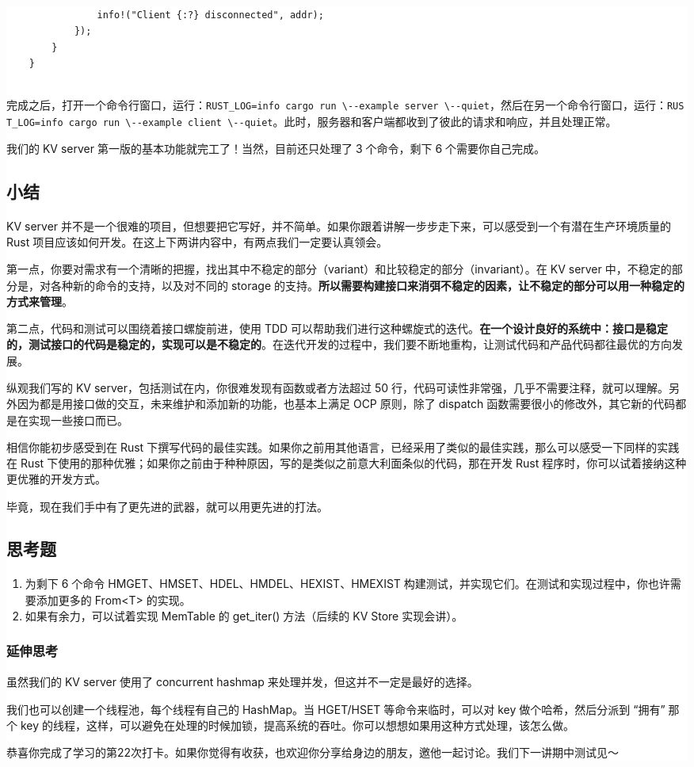 ```
                info!("Client {:?} disconnected", addr);
            });
        }
    }
    

```

完成之后，打开一个命令行窗口，运行：`RUST_LOG=info cargo run \--example server \--quiet`，然后在另一个命令行窗口，运行：`RUST_LOG=info cargo run \--example client \--quiet`。此时，服务器和客户端都收到了彼此的请求和响应，并且处理正常。

我们的 KV server 第一版的基本功能就完工了！当然，目前还只处理了 3 个命令，剩下 6 个需要你自己完成。

## 小结

KV server 并不是一个很难的项目，但想要把它写好，并不简单。如果你跟着讲解一步步走下来，可以感受到一个有潜在生产环境质量的 Rust 项目应该如何开发。在这上下两讲内容中，有两点我们一定要认真领会。

第一点，你要对需求有一个清晰的把握，找出其中不稳定的部分（variant）和比较稳定的部分（invariant）。在 KV server 中，不稳定的部分是，对各种新的命令的支持，以及对不同的 storage 的支持。**所以需要构建接口来消弭不稳定的因素，让不稳定的部分可以用一种稳定的方式来管理**。

第二点，代码和测试可以围绕着接口螺旋前进，使用 TDD 可以帮助我们进行这种螺旋式的迭代。**在一个设计良好的系统中：接口是稳定的，测试接口的代码是稳定的，实现可以是不稳定的**。在迭代开发的过程中，我们要不断地重构，让测试代码和产品代码都往最优的方向发展。

纵观我们写的 KV server，包括测试在内，你很难发现有函数或者方法超过 50 行，代码可读性非常强，几乎不需要注释，就可以理解。另外因为都是用接口做的交互，未来维护和添加新的功能，也基本上满足 OCP 原则，除了 dispatch 函数需要很小的修改外，其它新的代码都是在实现一些接口而已。

相信你能初步感受到在 Rust 下撰写代码的最佳实践。如果你之前用其他语言，已经采用了类似的最佳实践，那么可以感受一下同样的实践在 Rust 下使用的那种优雅；如果你之前由于种种原因，写的是类似之前意大利面条似的代码，那在开发 Rust 程序时，你可以试着接纳这种更优雅的开发方式。

毕竟，现在我们手中有了更先进的武器，就可以用更先进的打法。

## 思考题

1.  为剩下 6 个命令 HMGET、HMSET、HDEL、HMDEL、HEXIST、HMEXIST 构建测试，并实现它们。在测试和实现过程中，你也许需要添加更多的 From\<T> 的实现。
2.  如果有余力，可以试着实现 MemTable 的 get\_iter\(\) 方法（后续的 KV Store 实现会讲）。

### 延伸思考

虽然我们的 KV server 使用了 concurrent hashmap 来处理并发，但这并不一定是最好的选择。

我们也可以创建一个线程池，每个线程有自己的 HashMap。当 HGET/HSET 等命令来临时，可以对 key 做个哈希，然后分派到 “拥有” 那个 key 的线程，这样，可以避免在处理的时候加锁，提高系统的吞吐。你可以想想如果用这种方式处理，该怎么做。

恭喜你完成了学习的第22次打卡。如果你觉得有收获，也欢迎你分享给身边的朋友，邀他一起讨论。我们下一讲期中测试见～